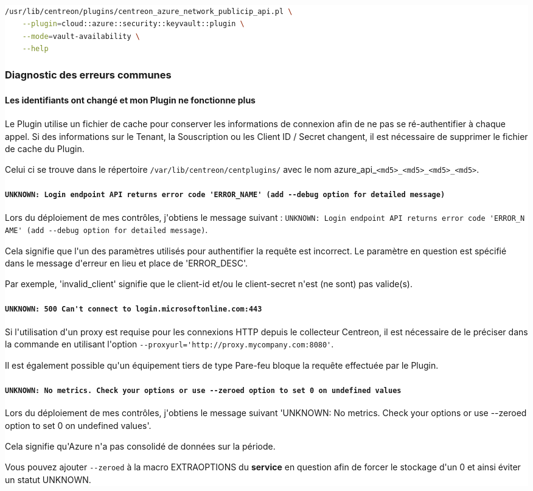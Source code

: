 ```bash
/usr/lib/centreon/plugins/centreon_azure_network_publicip_api.pl \
    --plugin=cloud::azure::security::keyvault::plugin \
    --mode=vault-availability \
    --help
```

### Diagnostic des erreurs communes  

#### Les identifiants ont changé et mon Plugin ne fonctionne plus

Le Plugin utilise un fichier de cache pour conserver les informations de connexion afin de ne pas 
se ré-authentifier à chaque appel. Si des informations sur le Tenant, la Souscription ou les 
Client ID / Secret changent, il est nécessaire de supprimer le fichier de cache du Plugin. 

Celui ci se trouve dans le répertoire ```/var/lib/centreon/centplugins/``` avec le nom azure_api_`<md5>_<md5>_<md5>_<md5>`.

#### ```UNKNOWN: Login endpoint API returns error code 'ERROR_NAME' (add --debug option for detailed message)```

Lors du déploiement de mes contrôles, j'obtiens le message suivant : 
```UNKNOWN: Login endpoint API returns error code 'ERROR_NAME' (add --debug option for detailed message)```.

Cela signifie que l'un des paramètres utilisés pour authentifier la requête est incorrect. Le paramètre 
en question est spécifié dans le message d'erreur en lieu et place de 'ERROR_DESC'. 

Par exemple, 'invalid_client' signifie que le client-id et/ou le client-secret
n'est (ne sont) pas valide(s).

#### ```UNKNOWN: 500 Can't connect to login.microsoftonline.com:443```

Si l'utilisation d'un proxy est requise pour les connexions HTTP depuis le 
collecteur Centreon, il est nécessaire de le préciser dans la commande en
utilisant l'option ```--proxyurl='http://proxy.mycompany.com:8080'```.

Il est également possible qu'un équipement tiers de type Pare-feu bloque la requête
effectuée par le Plugin.

#### ```UNKNOWN: No metrics. Check your options or use --zeroed option to set 0 on undefined values```

Lors du déploiement de mes contrôles, j'obtiens le message suivant 'UNKNOWN: No metrics. Check your options or use --zeroed option to set 0 on undefined values'. 

Cela signifie qu'Azure n'a pas consolidé de données sur la période.

Vous pouvez ajouter ```--zeroed``` à la macro EXTRAOPTIONS du **service** en question afin de forcer le stockage d'un 0 et ainsi éviter un statut UNKNOWN.
